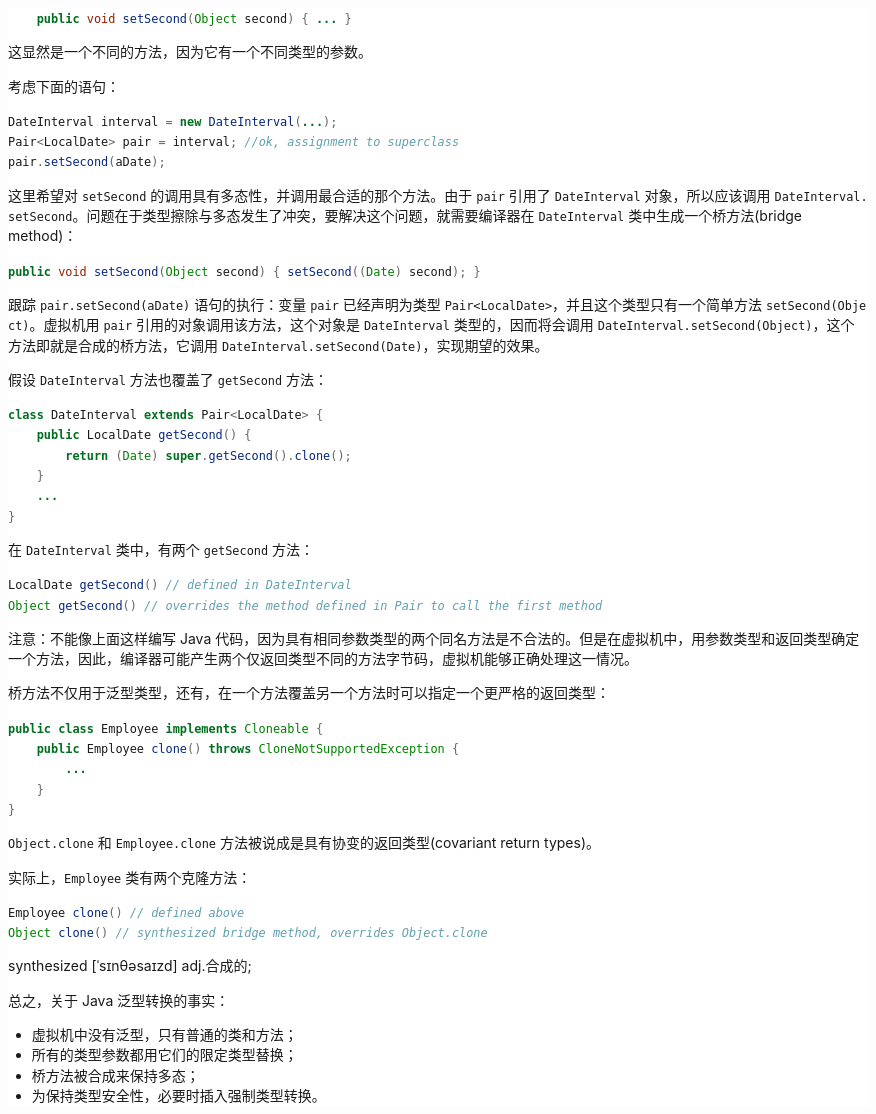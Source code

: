 ```java
    public void setSecond(Object second) { ... }
```
这显然是一个不同的方法，因为它有一个不同类型的参数。

考虑下面的语句：
```java
DateInterval interval = new DateInterval(...);
Pair<LocalDate> pair = interval; //ok, assignment to superclass
pair.setSecond(aDate);
```
这里希望对 `setSecond` 的调用具有多态性，并调用最合适的那个方法。由于 `pair` 引用了 `DateInterval` 对象，所以应该调用 `DateInterval.setSecond`。问题在于类型擦除与多态发生了冲突，要解决这个问题，就需要编译器在 `DateInterval` 类中生成一个桥方法(bridge method)：
```java
public void setSecond(Object second) { setSecond((Date) second); }
```
跟踪 `pair.setSecond(aDate)` 语句的执行：变量 `pair` 已经声明为类型 `Pair<LocalDate>`，并且这个类型只有一个简单方法 `setSecond(Object)`。虚拟机用 `pair` 引用的对象调用该方法，这个对象是 `DateInterval` 类型的，因而将会调用 `DateInterval.setSecond(Object)`，这个方法即就是合成的桥方法，它调用 `DateInterval.setSecond(Date)`，实现期望的效果。

假设 `DateInterval` 方法也覆盖了 `getSecond` 方法：
```java
class DateInterval extends Pair<LocalDate> {
    public LocalDate getSecond() {
        return (Date) super.getSecond().clone();
    }
    ...
}
```
在 `DateInterval` 类中，有两个 `getSecond` 方法：
```java
LocalDate getSecond() // defined in DateInterval
Object getSecond() // overrides the method defined in Pair to call the first method
```
注意：不能像上面这样编写 Java 代码，因为具有相同参数类型的两个同名方法是不合法的。但是在虚拟机中，用参数类型和返回类型确定一个方法，因此，编译器可能产生两个仅返回类型不同的方法字节码，虚拟机能够正确处理这一情况。

桥方法不仅用于泛型类型，还有，在一个方法覆盖另一个方法时可以指定一个更严格的返回类型：
```java
public class Employee implements Cloneable {
    public Employee clone() throws CloneNotSupportedException {
        ...
    }
}
```
`Object.clone` 和 `Employee.clone` 方法被说成是具有协变的返回类型(covariant return types)。

实际上，`Employee` 类有两个克隆方法：
```java
Employee clone() // defined above
Object clone() // synthesized bridge method, overrides Object.clone
```
synthesized \[ˈsɪnθəsaɪzd] adj.合成的;

总之，关于 Java 泛型转换的事实：
- 虚拟机中没有泛型，只有普通的类和方法；
- 所有的类型参数都用它们的限定类型替换；
- 桥方法被合成来保持多态；
- 为保持类型安全性，必要时插入强制类型转换。
